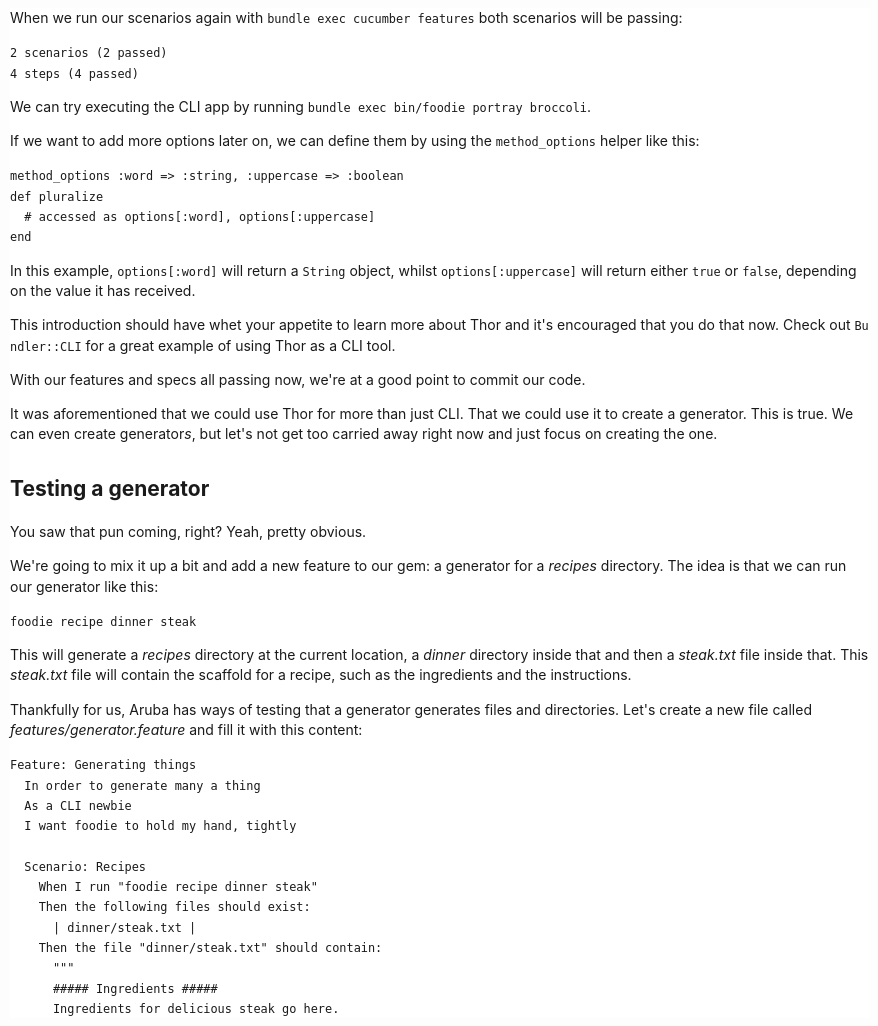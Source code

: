 When we run our scenarios again with `bundle exec cucumber features` both scenarios will be passing:

    2 scenarios (2 passed)
    4 steps (4 passed)

We can try executing the CLI app by running `bundle exec bin/foodie portray broccoli`.
    
If we want to add more options later on, we can define them by using the `method_options` helper like this:

    method_options :word => :string, :uppercase => :boolean
    def pluralize
      # accessed as options[:word], options[:uppercase]
    end
    
In this example, `options[:word]` will return a `String` object, whilst `options[:uppercase]` will return either `true` or `false`, depending on the value it has received.

This introduction should have whet your appetite to learn more about Thor and it's encouraged that you do that now. Check out `Bundler::CLI` for a great example of using Thor as a CLI tool.

With our features and specs all passing now, we're at a good point to commit our code. 

It was aforementioned that we could use Thor for more than just CLI. That we could use it to create a generator. This is true. We can even create generator*s*, but let's not get too carried away right now and just focus on creating the one.

## Testing a generator

You saw that pun coming, right? Yeah, pretty obvious.
 
We're going to mix it up a bit and add a new feature to our gem: a generator for a _recipes_ directory. The idea is that we can run our generator like this:

    foodie recipe dinner steak
    
This will generate a _recipes_ directory at the current location, a _dinner_ directory inside that and then a _steak.txt_ file inside that. This _steak.txt_ file will contain the scaffold for a recipe, such as the ingredients and the instructions.

Thankfully for us, Aruba has ways of testing that a generator generates files and directories. Let's create a new file called _features/generator.feature_ and fill it with this content:

    Feature: Generating things
      In order to generate many a thing
      As a CLI newbie
      I want foodie to hold my hand, tightly
      
      Scenario: Recipes
        When I run "foodie recipe dinner steak"
        Then the following files should exist:
          | dinner/steak.txt |
        Then the file "dinner/steak.txt" should contain:
          """
          ##### Ingredients #####
          Ingredients for delicious steak go here.
          